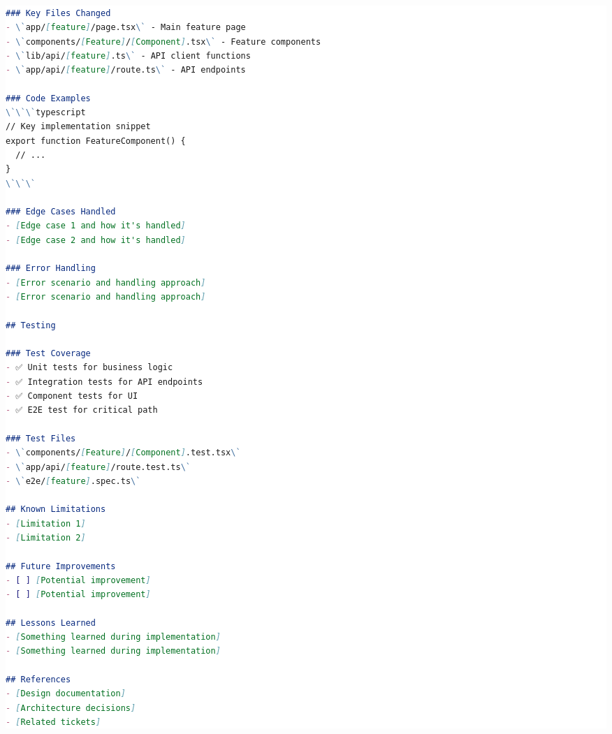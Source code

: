 ```markdown
### Key Files Changed
- \`app/[feature]/page.tsx\` - Main feature page
- \`components/[Feature]/[Component].tsx\` - Feature components
- \`lib/api/[feature].ts\` - API client functions
- \`app/api/[feature]/route.ts\` - API endpoints

### Code Examples
\`\`\`typescript
// Key implementation snippet
export function FeatureComponent() {
  // ...
}
\`\`\`

### Edge Cases Handled
- [Edge case 1 and how it's handled]
- [Edge case 2 and how it's handled]

### Error Handling
- [Error scenario and handling approach]
- [Error scenario and handling approach]

## Testing

### Test Coverage
- ✅ Unit tests for business logic
- ✅ Integration tests for API endpoints
- ✅ Component tests for UI
- ✅ E2E test for critical path

### Test Files
- \`components/[Feature]/[Component].test.tsx\`
- \`app/api/[feature]/route.test.ts\`
- \`e2e/[feature].spec.ts\`

## Known Limitations
- [Limitation 1]
- [Limitation 2]

## Future Improvements
- [ ] [Potential improvement]
- [ ] [Potential improvement]

## Lessons Learned
- [Something learned during implementation]
- [Something learned during implementation]

## References
- [Design documentation]
- [Architecture decisions]
- [Related tickets]
```
